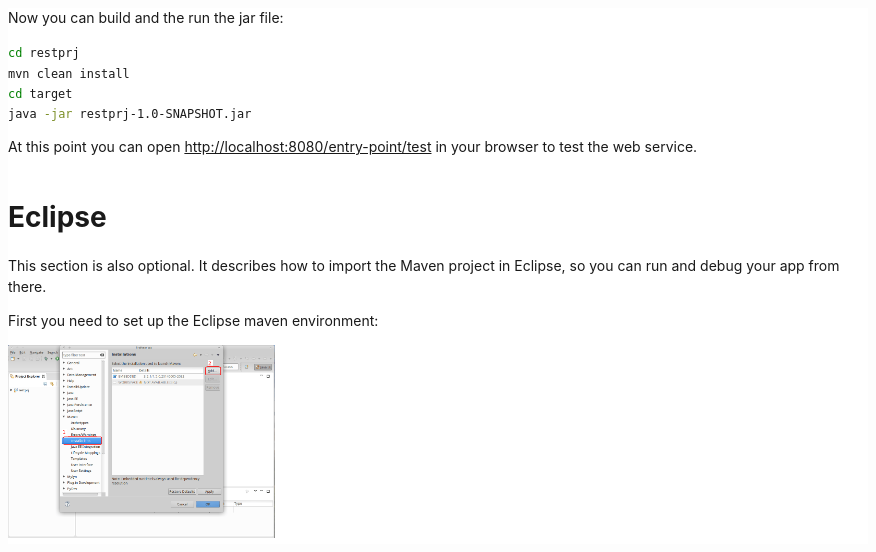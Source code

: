 
Now you can build and the run the jar file:

```bash
cd restprj
mvn clean install
cd target
java -jar restprj-1.0-SNAPSHOT.jar
```


At this point you can open [http://localhost:8080/entry-point/test](http://localhost:8080/entry-point/test) 
in your browser to test the web service.

# Eclipse

This section is also optional. It describes how to import the Maven project in Eclipse, 
so you can run and debug your app from there.

First you need to set up the Eclipse maven environment:


<a class="image-popup-fit-width" href="/assets/images/REST with Embedded Jetty and Jersey in a Single Jar - Step by Step/4-mvn.png" 
    title="Go to Window->Preferences, then select Maven->Installations. Add a new installation.">
	<img src="/assets/images/REST with Embedded Jetty and Jersey in a Single Jar - Step by Step/4-mvn.png" width="31%">
</a>
<a class="image-popup-fit-width" href="/assets/images/REST with Embedded Jetty and Jersey in a Single Jar - Step by Step/5-mvn.png" 
    title='Browse to the location of your system Maven installation.'>